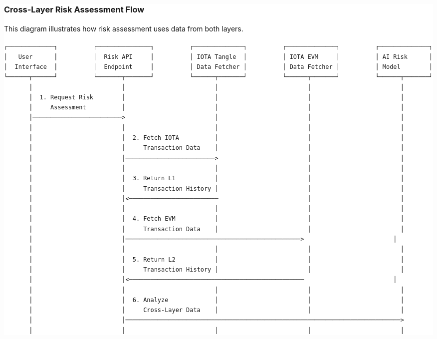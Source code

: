 ### Cross-Layer Risk Assessment Flow

This diagram illustrates how risk assessment uses data from both layers.

```
┌─────────────┐          ┌───────────────┐          ┌──────────────┐          ┌──────────────┐          ┌──────────────┐
│   User      │          │  Risk API     │          │ IOTA Tangle  │          │ IOTA EVM     │          │ AI Risk      │
│  Interface  │          │  Endpoint     │          │ Data Fetcher │          │ Data Fetcher │          │ Model        │
└──────┬──────┘          └───────┬───────┘          └──────┬───────┘          └──────┬───────┘          └──────┬───────┘
       │                         │                         │                         │                         │
       │  1. Request Risk        │                         │                         │                         │
       │     Assessment          │                         │                         │                         │
       │─────────────────────────>                         │                         │                         │
       │                         │                         │                         │                         │
       │                         │  2. Fetch IOTA          │                         │                         │
       │                         │     Transaction Data    │                         │                         │
       │                         │─────────────────────────>                         │                         │
       │                         │                         │                         │                         │
       │                         │  3. Return L1           │                         │                         │
       │                         │     Transaction History │                         │                         │
       │                         │<─────────────────────────                         │                         │
       │                         │                         │                         │                         │
       │                         │  4. Fetch EVM           │                         │                         │
       │                         │     Transaction Data    │                         │                         │
       │                         │─────────────────────────────────────────────────>                         │
       │                         │                         │                         │                         │
       │                         │  5. Return L2           │                         │                         │
       │                         │     Transaction History │                         │                         │
       │                         │<─────────────────────────────────────────────────                         │
       │                         │                         │                         │                         │
       │                         │  6. Analyze             │                         │                         │
       │                         │     Cross-Layer Data    │                         │                         │
       │                         │─────────────────────────────────────────────────────────────────────────────>
       │                         │                         │                         │                         │
```
